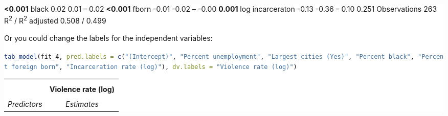<td style=" padding:0.2cm; text-align:left; vertical-align:top; text-align:center;  "><strong>&lt;0.001</strong></td>
</tr>
<tr>
<td style=" padding:0.2cm; text-align:left; vertical-align:top; text-align:left; ">black</td>
<td style=" padding:0.2cm; text-align:left; vertical-align:top; text-align:center;  ">0.02</td>
<td style=" padding:0.2cm; text-align:left; vertical-align:top; text-align:center;  ">0.01&nbsp;&ndash;&nbsp;0.02</td>
<td style=" padding:0.2cm; text-align:left; vertical-align:top; text-align:center;  "><strong>&lt;0.001</strong></td>
</tr>
<tr>
<td style=" padding:0.2cm; text-align:left; vertical-align:top; text-align:left; ">fborn</td>
<td style=" padding:0.2cm; text-align:left; vertical-align:top; text-align:center;  ">&#45;0.01</td>
<td style=" padding:0.2cm; text-align:left; vertical-align:top; text-align:center;  ">&#45;0.02&nbsp;&ndash;&nbsp;-0.00</td>
<td style=" padding:0.2cm; text-align:left; vertical-align:top; text-align:center;  "><strong>0.001</strong></td>
</tr>
<tr>
<td style=" padding:0.2cm; text-align:left; vertical-align:top; text-align:left; ">log incarceraton</td>
<td style=" padding:0.2cm; text-align:left; vertical-align:top; text-align:center;  ">&#45;0.13</td>
<td style=" padding:0.2cm; text-align:left; vertical-align:top; text-align:center;  ">&#45;0.36&nbsp;&ndash;&nbsp;0.10</td>
<td style=" padding:0.2cm; text-align:left; vertical-align:top; text-align:center;  ">0.251</td>
</tr>
<tr>
<td style=" padding:0.2cm; text-align:left; vertical-align:top; text-align:left; padding-top:0.1cm; padding-bottom:0.1cm; border-top:1px solid;">Observations</td>
<td style=" padding:0.2cm; text-align:left; vertical-align:top; padding-top:0.1cm; padding-bottom:0.1cm; text-align:left; border-top:1px solid;" colspan="3">263</td>
</tr>
<tr>
<td style=" padding:0.2cm; text-align:left; vertical-align:top; text-align:left; padding-top:0.1cm; padding-bottom:0.1cm;">R<sup>2</sup> / R<sup>2</sup> adjusted</td>
<td style=" padding:0.2cm; text-align:left; vertical-align:top; padding-top:0.1cm; padding-bottom:0.1cm; text-align:left;" colspan="3">0.508 / 0.499</td>
</tr>

</table>

Or you could change the labels for the independent variables:


```r
tab_model(fit_4, pred.labels = c("(Intercept)", "Percent unemployment", "Largest cities (Yes)", "Percent black", "Percent foreign born", "Incarceration rate (log)"), dv.labels = "Violence rate (log)")
```

<table style="border-collapse:collapse; border:none;">
<tr>
<th style="border-top: double; text-align:center; font-style:normal; font-weight:bold; padding:0.2cm;  text-align:left; ">&nbsp;</th>
<th colspan="3" style="border-top: double; text-align:center; font-style:normal; font-weight:bold; padding:0.2cm; ">Violence rate (log)</th>
</tr>
<tr>
<td style=" text-align:center; border-bottom:1px solid; font-style:italic; font-weight:normal;  text-align:left; ">Predictors</td>
<td style=" text-align:center; border-bottom:1px solid; font-style:italic; font-weight:normal;  ">Estimates</td>